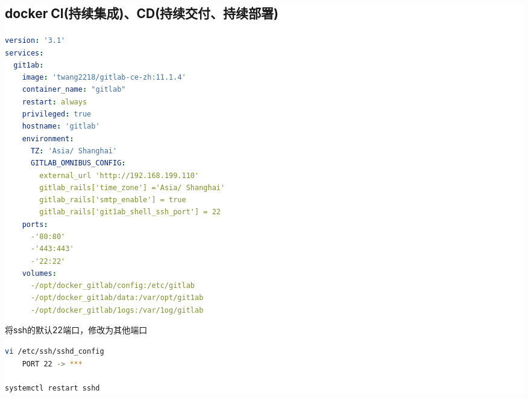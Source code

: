 ## docker CI(持续集成)、CD(持续交付、持续部署)

~~~yaml
version: '3.1'
services:
  git1ab:
    image: 'twang2218/gitlab-ce-zh:11.1.4'
    container_name: "gitlab"
    restart: always
    privileged: true
    hostname: 'gitlab'
    environment:
      TZ: 'Asia/ Shanghai'
      GITLAB_OMNIBUS_CONFIG:
        external_url 'http://192.168.199.110'
        gitlab_rails['time_zone'] ='Asia/ Shanghai'
        gitlab_rails['smtp_enable'] = true
        gitlab_rails['git1ab_shell_ssh_port'] = 22
    ports:
      -'80:80'
      -'443:443'
      -'22:22'
    volumes:
      -/opt/docker_gitlab/config:/etc/gitlab
      -/opt/docker_git1ab/data:/var/opt/git1ab
      -/opt/docker_gitlab/1ogs:/var/1og/gitlab
~~~

将ssh的默认22端口，修改为其他端口

~~~sh
vi /etc/ssh/sshd_config
	PORT 22 -> ***

systemctl restart sshd
~~~






